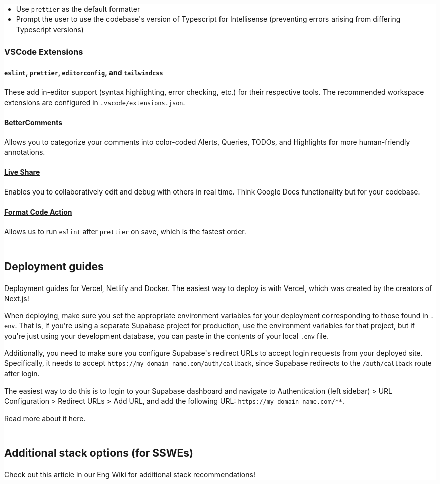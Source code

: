 - Use `prettier` as the default formatter
- Prompt the user to use the codebase's version of Typescript for Intellisense (preventing errors arising from differing Typescript versions)

### VSCode Extensions

#### `eslint`, `prettier`, `editorconfig`, and `tailwindcss`

These add in-editor support (syntax highlighting, error checking, etc.) for their respective tools. The recommended workspace extensions are configured in `.vscode/extensions.json`.

#### [BetterComments](https://marketplace.visualstudio.com/items?itemName=aaron-bond.better-comments)

Allows you to categorize your comments into color-coded Alerts, Queries, TODOs, and Highlights for more human-friendly annotations.

#### [Live Share](https://marketplace.visualstudio.com/items?itemName=MS-vsliveshare.vsliveshare)

Enables you to collaboratively edit and debug with others in real time. Think Google Docs functionality but for your codebase.

#### [Format Code Action](https://marketplace.visualstudio.com/items?itemName=rohit-gohri.format-code-action&ssr=false#review-details)

Allows us to run `eslint` after `prettier` on save, which is the fastest order.

---

## Deployment guides

Deployment guides for [Vercel](https://create.t3.gg/en/deployment/vercel), [Netlify](https://create.t3.gg/en/deployment/netlify) and [Docker](https://create.t3.gg/en/deployment/docker). The easiest way to deploy is with Vercel, which was created by the creators of Next.js!

When deploying, make sure you set the appropriate environment variables for your deployment corresponding to those found in `.env`. That is, if you're using a separate Supabase project for production, use the environment variables for that project, but if you're just using your development database, you can paste in the contents of your local `.env` file.

Additionally, you need to make sure you configure Supabase's redirect URLs to accept login requests from your deployed site. Specifically, it needs to accept `https://my-domain-name.com/auth/callback`, since Supabase redirects to the `/auth/callback` route after login. 

The easiest way to do this is to login to your Supabase dashboard and navigate to Authentication (left sidebar) > URL Configuration > Redirect URLs > Add URL, and add the following URL: `https://my-domain-name.com/**`.

Read more about it [here](https://supabase.com/docs/guides/auth#redirect-urls-and-wildcards).

---

## Additional stack options (for SSWEs)

Check out [this article](https://t4sg.notion.site/Tech-Stack-Recommendations-279121b43d254bdc96f41fea2af17f77?pvs=4) in our Eng Wiki for additional stack recommendations!

